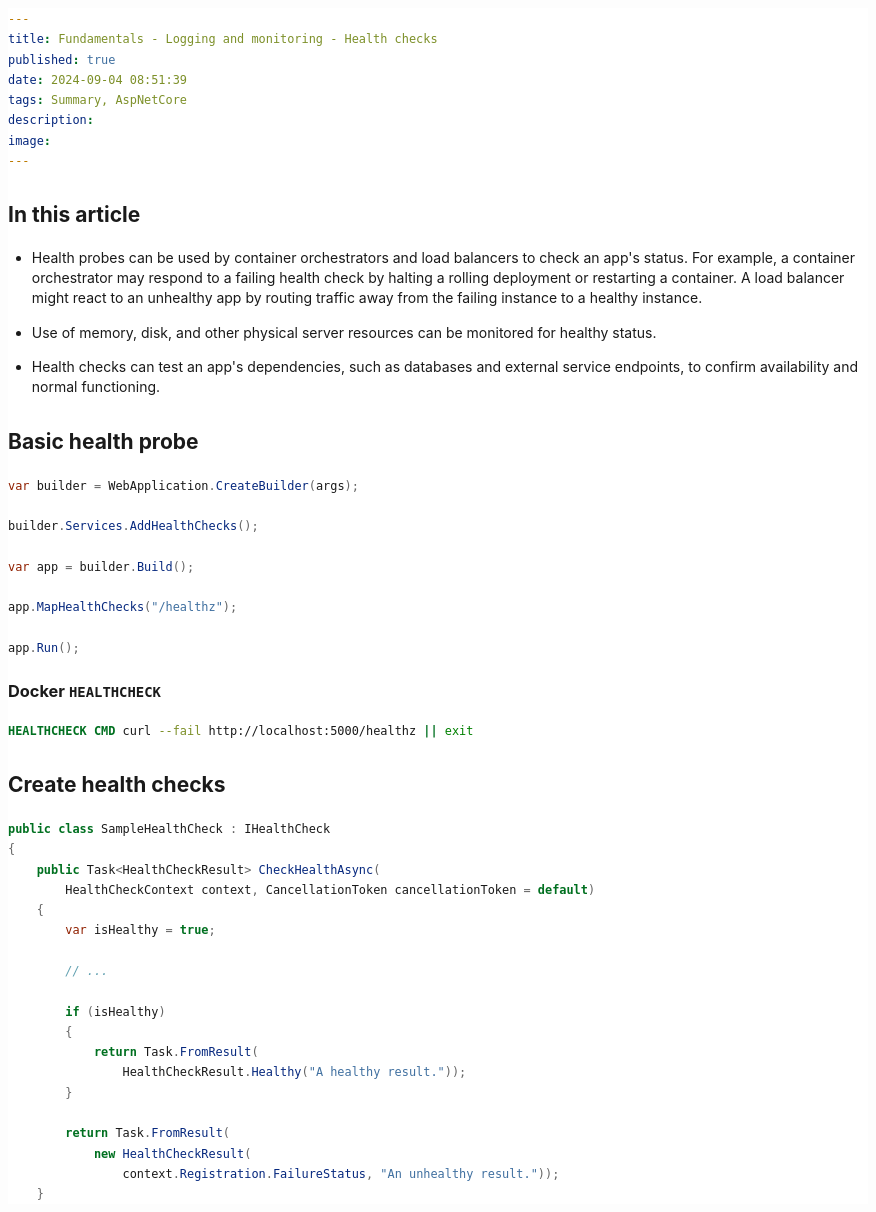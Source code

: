 ```yaml
---
title: Fundamentals - Logging and monitoring - Health checks
published: true
date: 2024-09-04 08:51:39
tags: Summary, AspNetCore
description:
image:
---
```


## In this article

 - Health probes can be used by container orchestrators and load balancers to check an app's status. For example, a container orchestrator may respond to a failing health check by halting a rolling deployment or restarting a container. A load balancer might react to an unhealthy app by routing traffic away from the failing instance to a healthy instance.

 - Use of memory, disk, and other physical server resources can be monitored for healthy status.

 - Health checks can test an app's dependencies, such as databases and external service endpoints, to confirm availability and normal functioning.

## Basic health probe

```csharp
var builder = WebApplication.CreateBuilder(args);

builder.Services.AddHealthChecks();

var app = builder.Build();

app.MapHealthChecks("/healthz");

app.Run();
```

### Docker ```HEALTHCHECK```

```dockerfile
HEALTHCHECK CMD curl --fail http://localhost:5000/healthz || exit
```

## Create health checks

```csharp
public class SampleHealthCheck : IHealthCheck
{
    public Task<HealthCheckResult> CheckHealthAsync(
        HealthCheckContext context, CancellationToken cancellationToken = default)
    {
        var isHealthy = true;

        // ...

        if (isHealthy)
        {
            return Task.FromResult(
                HealthCheckResult.Healthy("A healthy result."));
        }

        return Task.FromResult(
            new HealthCheckResult(
                context.Registration.FailureStatus, "An unhealthy result."));
    }
```